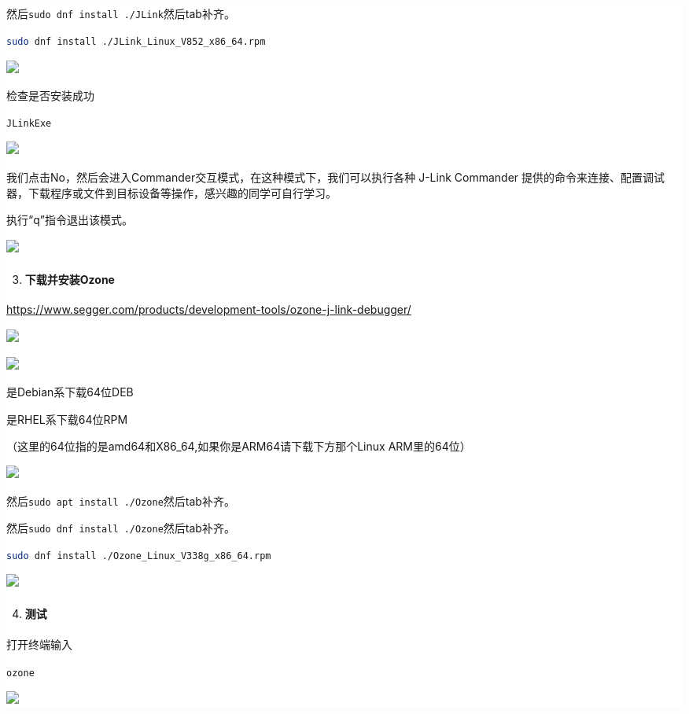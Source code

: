 然后`sudo dnf install ./JLink`然后tab补齐。

```bash
sudo dnf install ./JLink_Linux_V852_x86_64.rpm
```

![](https://cdn.eo.r2.tungchiahui.cn/tungwebsite/assets/images/2025-07-18/image44.webp)

检查是否安装成功

```bash
JLinkExe
```

![](https://cdn.eo.r2.tungchiahui.cn/tungwebsite/assets/images/2025-07-18/image45.webp)

我们点击No，然后会进入Commander交互模式，在这种模式下，我们可以执行各种 J-Link Commander 提供的命令来连接、配置调试器，下载程序或文件到目标设备等操作，感兴趣的同学可自行学习。

执行“q”指令退出该模式。

![](https://cdn.eo.r2.tungchiahui.cn/tungwebsite/assets/images/2025-07-18/image46.webp)

3.  #### 下载并安装Ozone

https://www.segger.com/products/development-tools/ozone-j-link-debugger/

![](https://cdn.eo.r2.tungchiahui.cn/tungwebsite/assets/images/2025-07-18/image47.webp)

![](https://cdn.eo.r2.tungchiahui.cn/tungwebsite/assets/images/2025-07-18/image48.webp)

是Debian系下载64位DEB

是RHEL系下载64位RPM

（这里的64位指的是amd64和X86\_64,如果你是ARM64请下载下方那个Linux ARM里的64位）

![](https://cdn.eo.r2.tungchiahui.cn/tungwebsite/assets/images/2025-07-18/image49.webp)

然后`sudo apt install ./Ozone`然后tab补齐。

然后`sudo dnf install ./Ozone`然后tab补齐。

```bash
sudo dnf install ./Ozone_Linux_V338g_x86_64.rpm
```

![](https://cdn.eo.r2.tungchiahui.cn/tungwebsite/assets/images/2025-07-18/image50.webp)

4.  #### 测试

打开终端输入

```bash
ozone
```

![](https://cdn.eo.r2.tungchiahui.cn/tungwebsite/assets/images/2025-07-18/image51.webp)
